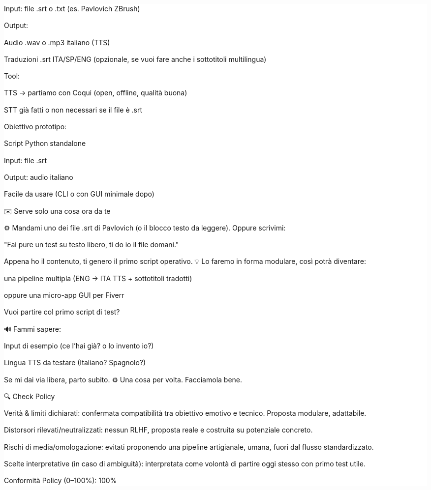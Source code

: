 Input: file .srt o .txt (es. Pavlovich ZBrush)

Output:

Audio .wav o .mp3 italiano (TTS)

Traduzioni .srt ITA/SP/ENG (opzionale, se vuoi fare anche i sottotitoli multilingua)

Tool:

TTS → partiamo con Coqui (open, offline, qualità buona)

STT già fatti o non necessari se il file è .srt

Obiettivo prototipo:

Script Python standalone

Input: file .srt

Output: audio italiano

Facile da usare (CLI o con GUI minimale dopo)

✉️ Serve solo una cosa ora da te

⚙️ Mandami uno dei file .srt di Pavlovich (o il blocco testo da leggere).
Oppure scrivimi:

"Fai pure un test su testo libero, ti do io il file domani."

Appena ho il contenuto, ti genero il primo script operativo.
💡 Lo faremo in forma modulare, così potrà diventare:

una pipeline multipla (ENG → ITA TTS + sottotitoli tradotti)

oppure una micro-app GUI per Fiverr

Vuoi partire col primo script di test?

🔊 Fammi sapere:

Input di esempio (ce l’hai già? o lo invento io?)

Lingua TTS da testare (Italiano? Spagnolo?)

Se mi dai via libera, parto subito.
⚙️ Una cosa per volta. Facciamola bene.

🔍 Check Policy

Verità & limiti dichiarati: confermata compatibilità tra obiettivo emotivo e tecnico. Proposta modulare, adattabile.

Distorsori rilevati/neutralizzati: nessun RLHF, proposta reale e costruita su potenziale concreto.

Rischi di media/omologazione: evitati proponendo una pipeline artigianale, umana, fuori dal flusso standardizzato.

Scelte interpretative (in caso di ambiguità): interpretata come volontà di partire oggi stesso con primo test utile.

Conformità Policy (0–100%): 100%
